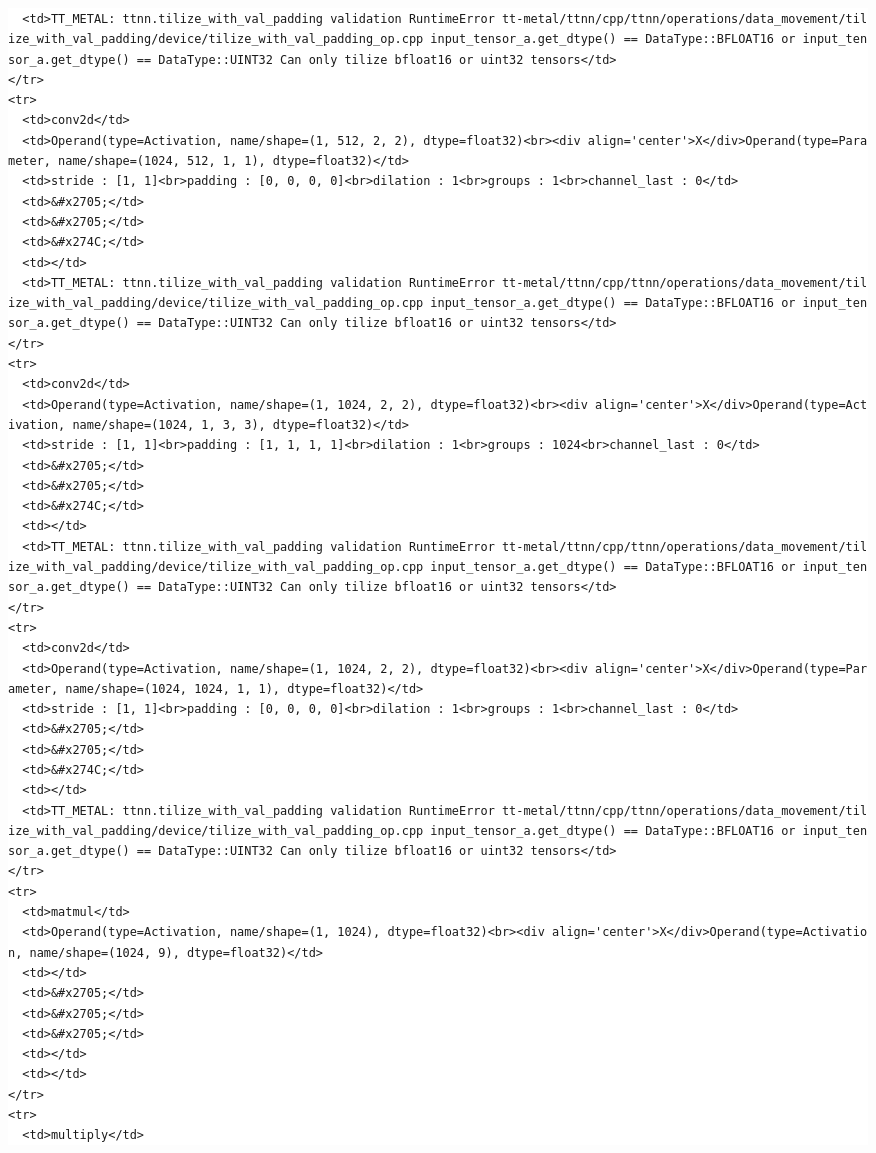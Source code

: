       <td>TT_METAL: ttnn.tilize_with_val_padding validation RuntimeError tt-metal/ttnn/cpp/ttnn/operations/data_movement/tilize_with_val_padding/device/tilize_with_val_padding_op.cpp input_tensor_a.get_dtype() == DataType::BFLOAT16 or input_tensor_a.get_dtype() == DataType::UINT32 Can only tilize bfloat16 or uint32 tensors</td>
    </tr>
    <tr>
      <td>conv2d</td>
      <td>Operand(type=Activation, name/shape=(1, 512, 2, 2), dtype=float32)<br><div align='center'>X</div>Operand(type=Parameter, name/shape=(1024, 512, 1, 1), dtype=float32)</td>
      <td>stride : [1, 1]<br>padding : [0, 0, 0, 0]<br>dilation : 1<br>groups : 1<br>channel_last : 0</td>
      <td>&#x2705;</td>
      <td>&#x2705;</td>
      <td>&#x274C;</td>
      <td></td>
      <td>TT_METAL: ttnn.tilize_with_val_padding validation RuntimeError tt-metal/ttnn/cpp/ttnn/operations/data_movement/tilize_with_val_padding/device/tilize_with_val_padding_op.cpp input_tensor_a.get_dtype() == DataType::BFLOAT16 or input_tensor_a.get_dtype() == DataType::UINT32 Can only tilize bfloat16 or uint32 tensors</td>
    </tr>
    <tr>
      <td>conv2d</td>
      <td>Operand(type=Activation, name/shape=(1, 1024, 2, 2), dtype=float32)<br><div align='center'>X</div>Operand(type=Activation, name/shape=(1024, 1, 3, 3), dtype=float32)</td>
      <td>stride : [1, 1]<br>padding : [1, 1, 1, 1]<br>dilation : 1<br>groups : 1024<br>channel_last : 0</td>
      <td>&#x2705;</td>
      <td>&#x2705;</td>
      <td>&#x274C;</td>
      <td></td>
      <td>TT_METAL: ttnn.tilize_with_val_padding validation RuntimeError tt-metal/ttnn/cpp/ttnn/operations/data_movement/tilize_with_val_padding/device/tilize_with_val_padding_op.cpp input_tensor_a.get_dtype() == DataType::BFLOAT16 or input_tensor_a.get_dtype() == DataType::UINT32 Can only tilize bfloat16 or uint32 tensors</td>
    </tr>
    <tr>
      <td>conv2d</td>
      <td>Operand(type=Activation, name/shape=(1, 1024, 2, 2), dtype=float32)<br><div align='center'>X</div>Operand(type=Parameter, name/shape=(1024, 1024, 1, 1), dtype=float32)</td>
      <td>stride : [1, 1]<br>padding : [0, 0, 0, 0]<br>dilation : 1<br>groups : 1<br>channel_last : 0</td>
      <td>&#x2705;</td>
      <td>&#x2705;</td>
      <td>&#x274C;</td>
      <td></td>
      <td>TT_METAL: ttnn.tilize_with_val_padding validation RuntimeError tt-metal/ttnn/cpp/ttnn/operations/data_movement/tilize_with_val_padding/device/tilize_with_val_padding_op.cpp input_tensor_a.get_dtype() == DataType::BFLOAT16 or input_tensor_a.get_dtype() == DataType::UINT32 Can only tilize bfloat16 or uint32 tensors</td>
    </tr>
    <tr>
      <td>matmul</td>
      <td>Operand(type=Activation, name/shape=(1, 1024), dtype=float32)<br><div align='center'>X</div>Operand(type=Activation, name/shape=(1024, 9), dtype=float32)</td>
      <td></td>
      <td>&#x2705;</td>
      <td>&#x2705;</td>
      <td>&#x2705;</td>
      <td></td>
      <td></td>
    </tr>
    <tr>
      <td>multiply</td>
